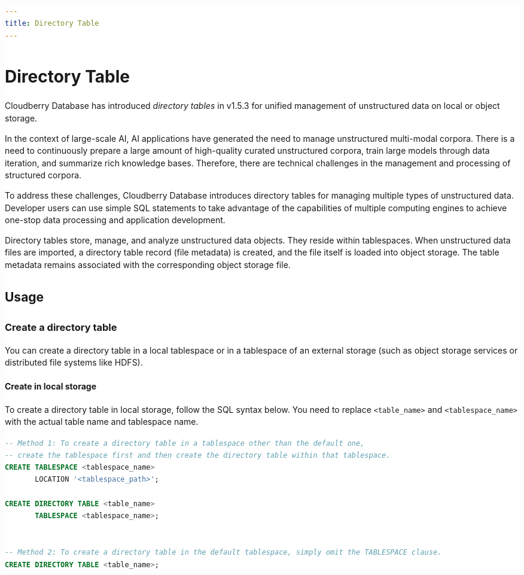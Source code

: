```yaml
---
title: Directory Table
---
```


# Directory Table

Cloudberry Database has introduced *directory tables* in v1.5.3 for unified management of unstructured data on local or object storage.

In the context of large-scale AI, AI applications have generated the need to manage unstructured multi-modal corpora. There is a need to continuously prepare a large amount of high-quality curated unstructured corpora, train large models through data iteration, and summarize rich knowledge bases. Therefore, there are technical challenges in the management and processing of structured corpora.

To address these challenges, Cloudberry Database introduces directory tables for managing multiple types of unstructured data. Developer users can use simple SQL statements to take advantage of the capabilities of multiple computing engines to achieve one-stop data processing and application development.

Directory tables store, manage, and analyze unstructured data objects. They reside within tablespaces. When unstructured data files are imported, a directory table record (file metadata) is created, and the file itself is loaded into object storage. The table metadata remains associated with the corresponding object storage file.

## Usage

### Create a directory table

You can create a directory table in a local tablespace or in a tablespace of an external storage (such as object storage services or distributed file systems like HDFS).

#### Create in local storage

To create a directory table in local storage, follow the SQL syntax below. You need to replace `<table_name>` and `<tablespace_name>` with the actual table name and tablespace name.

```sql
-- Method 1: To create a directory table in a tablespace other than the default one,
-- create the tablespace first and then create the directory table within that tablespace.
CREATE TABLESPACE <tablespace_name>
       LOCATION '<tablespace_path>';

CREATE DIRECTORY TABLE <table_name>
       TABLESPACE <tablespace_name>;


-- Method 2: To create a directory table in the default tablespace, simply omit the TABLESPACE clause.
CREATE DIRECTORY TABLE <table_name>;
```
